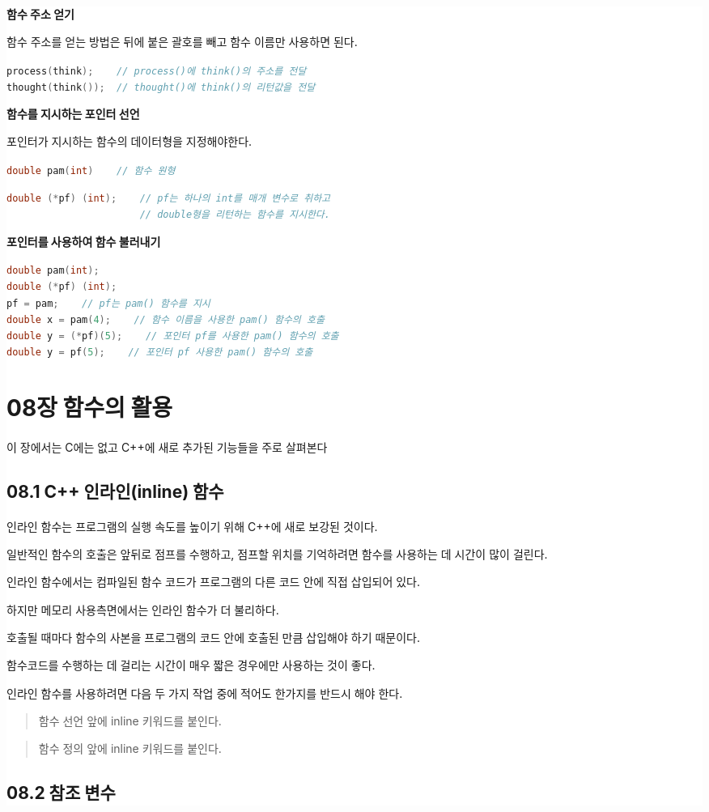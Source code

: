   **함수 주소 얻기**

  함수 주소를 얻는 방법은 뒤에 붙은 괄호를 빼고 함수 이름만 사용하면 된다.

  ```cpp
  process(think);    // process()에 think()의 주소를 전달
  thought(think());  // thought()에 think()의 리턴값을 전달
  ```

  **함수를 지시하는 포인터 선언**

  포인터가 지시하는 함수의 데이터형을 지정해야한다.

  ```cpp
  double pam(int)    // 함수 원형
  ```

  ```cpp
  double (*pf) (int);    // pf는 하나의 int를 매개 변수로 취하고
                         // double형을 리턴하는 함수를 지시한다.
  ```

  **포인터를 사용하여 함수 불러내기**

  ```cpp
  double pam(int);
  double (*pf) (int);
  pf = pam;    // pf는 pam() 함수를 지시
  double x = pam(4);    // 함수 이름을 사용한 pam() 함수의 호출
  double y = (*pf)(5);    // 포인터 pf를 사용한 pam() 함수의 호출
  double y = pf(5);    // 포인터 pf 사용한 pam() 함수의 호출
  ```


# 08장 함수의 활용

이 장에서는 C에는 없고 C++에 새로 추가된 기능들을 주로 살펴본다

## 08.1 C++ 인라인(inline) 함수

인라인 함수는 프로그램의 실행 속도를 높이기 위해 C++에 새로 보강된 것이다.

일반적인 함수의 호출은 앞뒤로 점프를 수행하고, 점프할 위치를 기억하려면 함수를 사용하는 데 시간이 많이 걸린다.

인라인 함수에서는 컴파일된 함수 코드가 프로그램의 다른 코드 안에 직접 삽입되어 있다.

하지만 메모리 사용측면에서는 인라인 함수가 더 불리하다.

호출될 때마다 함수의 사본을 프로그램의 코드 안에 호출된 만큼 삽입해야 하기 때문이다.

함수코드를 수행하는 데 걸리는 시간이 매우 짧은 경우에만 사용하는 것이 좋다.

인라인 함수를 사용하려면 다음 두 가지 작업 중에 적어도 한가지를 반드시 해야 한다.

> 함수 선언 앞에 inline 키워드를 붙인다.

> 함수 정의 앞에 inline 키워드를 붙인다.


## 08.2 참조 변수

